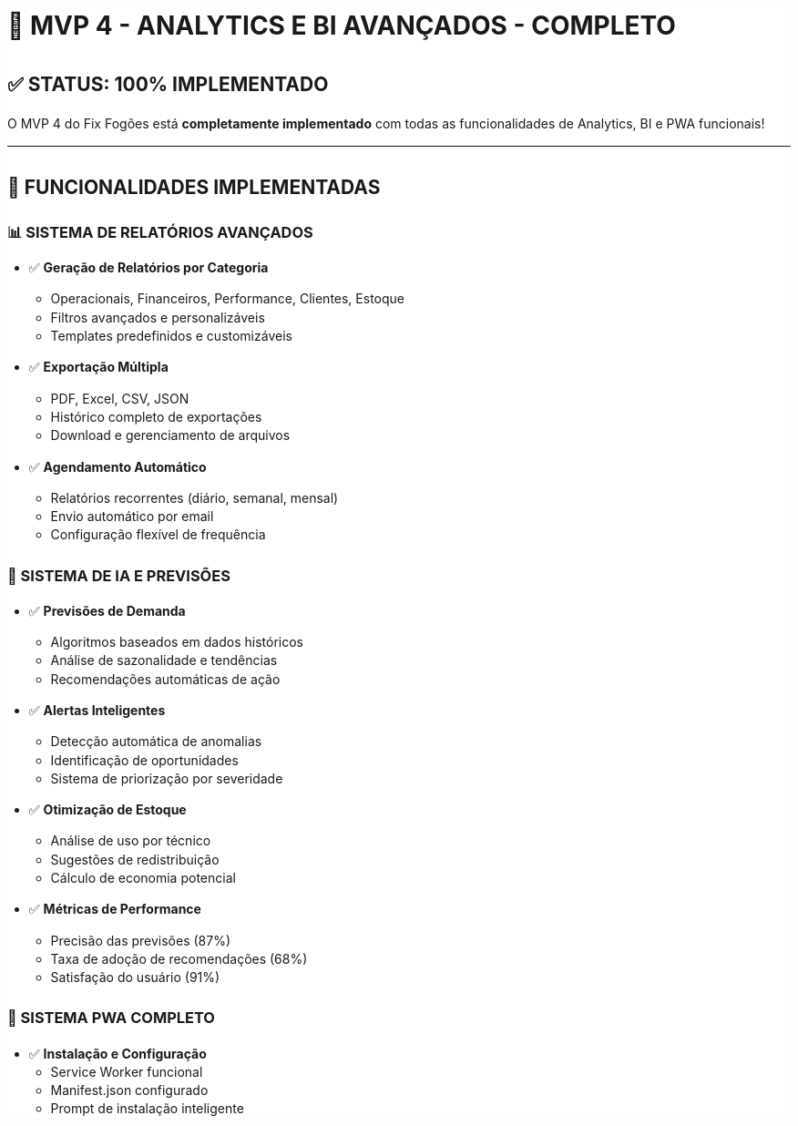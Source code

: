 # 🚀 **MVP 4 - ANALYTICS E BI AVANÇADOS - COMPLETO**

## ✅ **STATUS: 100% IMPLEMENTADO**

O MVP 4 do Fix Fogões está **completamente implementado** com todas as funcionalidades de Analytics, BI e PWA funcionais!

---

## 🎯 **FUNCIONALIDADES IMPLEMENTADAS**

### **📊 SISTEMA DE RELATÓRIOS AVANÇADOS**
- ✅ **Geração de Relatórios por Categoria**
  - Operacionais, Financeiros, Performance, Clientes, Estoque
  - Filtros avançados e personalizáveis
  - Templates predefinidos e customizáveis

- ✅ **Exportação Múltipla**
  - PDF, Excel, CSV, JSON
  - Histórico completo de exportações
  - Download e gerenciamento de arquivos

- ✅ **Agendamento Automático**
  - Relatórios recorrentes (diário, semanal, mensal)
  - Envio automático por email
  - Configuração flexível de frequência

### **🤖 SISTEMA DE IA E PREVISÕES**
- ✅ **Previsões de Demanda**
  - Algoritmos baseados em dados históricos
  - Análise de sazonalidade e tendências
  - Recomendações automáticas de ação

- ✅ **Alertas Inteligentes**
  - Detecção automática de anomalias
  - Identificação de oportunidades
  - Sistema de priorização por severidade

- ✅ **Otimização de Estoque**
  - Análise de uso por técnico
  - Sugestões de redistribuição
  - Cálculo de economia potencial

- ✅ **Métricas de Performance**
  - Precisão das previsões (87%)
  - Taxa de adoção de recomendações (68%)
  - Satisfação do usuário (91%)

### **📱 SISTEMA PWA COMPLETO**
- ✅ **Instalação e Configuração**
  - Service Worker funcional
  - Manifest.json configurado
  - Prompt de instalação inteligente
